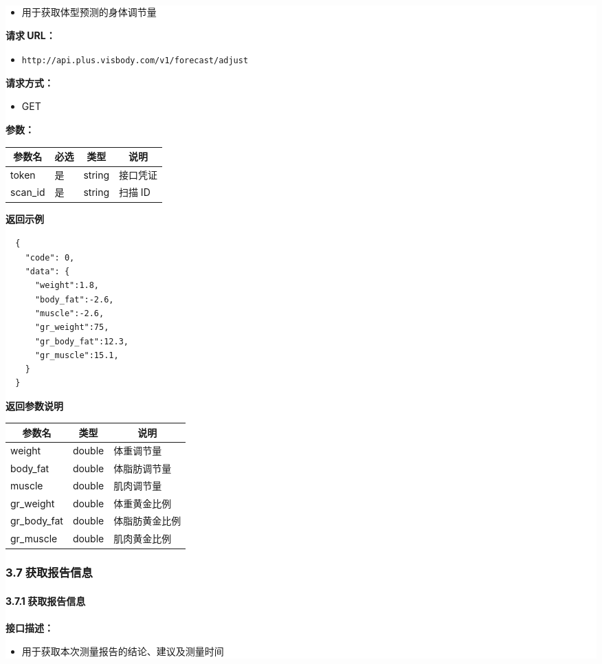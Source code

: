 - 用于获取体型预测的身体调节量

**请求 URL：**

- `http://api.plus.visbody.com/v1/forecast/adjust`

**请求方式：**

- GET

**参数：**

| 参数名  | 必选 | 类型   | 说明     |
| ------- | ---- | ------ | -------- |
| token   | 是   | string | 接口凭证 |
| scan_id | 是   | string | 扫描 ID  |

**返回示例**

```
  {
    "code": 0,
    "data": {
      "weight":1.8,
	  "body_fat":-2.6,
	  "muscle":-2.6,
	  "gr_weight":75,
	  "gr_body_fat":12.3,
	  "gr_muscle":15.1,
    }
  }
```

**返回参数说明**

| 参数名      | 类型   | 说明           |
| ----------- | ------ | -------------- |
| weight      | double | 体重调节量     |
| body_fat    | double | 体脂肪调节量   |
| muscle      | double | 肌肉调节量     |
| gr_weight   | double | 体重黄金比例   |
| gr_body_fat | double | 体脂肪黄金比例 |
| gr_muscle   | double | 肌肉黄金比例   |

### 3.7 获取报告信息

#### 3.7.1 获取报告信息

**接口描述：**

- 用于获取本次测量报告的结论、建议及测量时间
